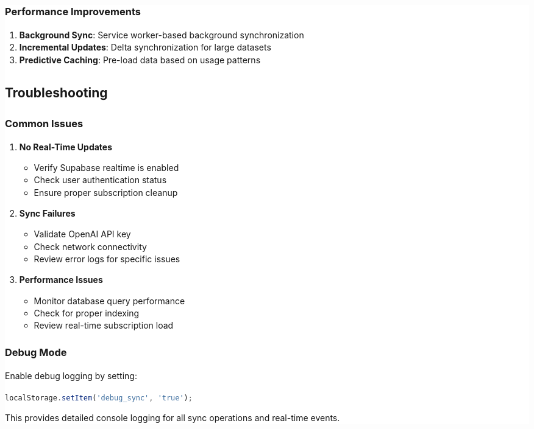 ### Performance Improvements
1. **Background Sync**: Service worker-based background synchronization
2. **Incremental Updates**: Delta synchronization for large datasets
3. **Predictive Caching**: Pre-load data based on usage patterns

## Troubleshooting

### Common Issues

1. **No Real-Time Updates**
   - Verify Supabase realtime is enabled
   - Check user authentication status
   - Ensure proper subscription cleanup

2. **Sync Failures**
   - Validate OpenAI API key
   - Check network connectivity
   - Review error logs for specific issues

3. **Performance Issues**
   - Monitor database query performance
   - Check for proper indexing
   - Review real-time subscription load

### Debug Mode
Enable debug logging by setting:
```javascript
localStorage.setItem('debug_sync', 'true');
```

This provides detailed console logging for all sync operations and real-time events.